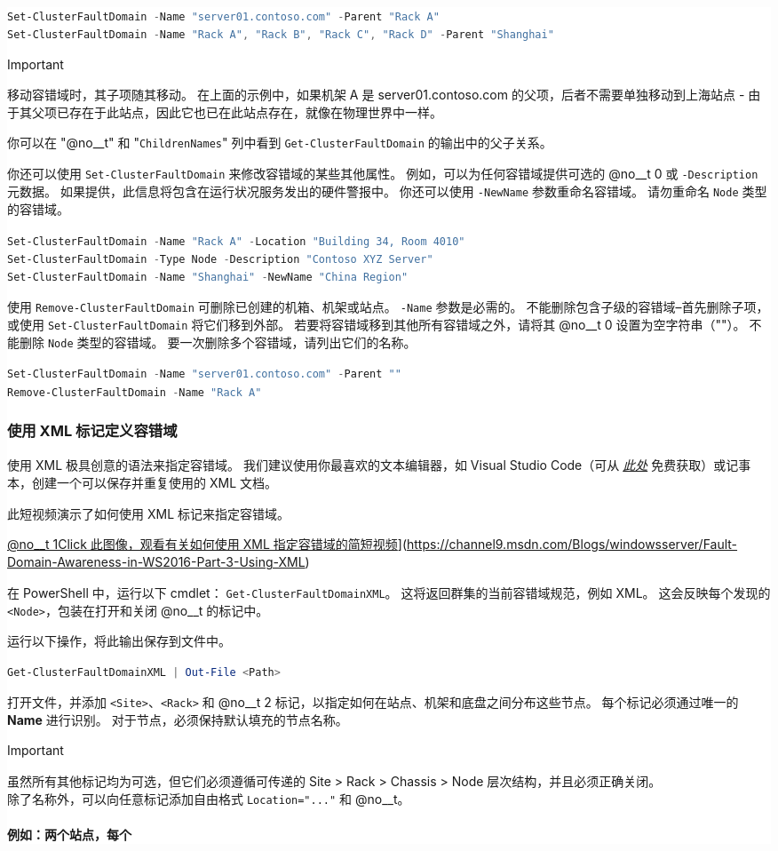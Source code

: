 ```PowerShell
Set-ClusterFaultDomain -Name "server01.contoso.com" -Parent "Rack A"
Set-ClusterFaultDomain -Name "Rack A", "Rack B", "Rack C", "Rack D" -Parent "Shanghai"
```

> [!IMPORTANT]  
> 移动容错域时，其子项随其移动。 在上面的示例中，如果机架 A 是 server01.contoso.com 的父项，后者不需要单独移动到上海站点 - 由于其父项已存在于此站点，因此它也已在此站点存在，就像在物理世界中一样。

你可以在 "@no__t" 和 "`ChildrenNames`" 列中看到 `Get-ClusterFaultDomain` 的输出中的父子关系。

你还可以使用 `Set-ClusterFaultDomain` 来修改容错域的某些其他属性。 例如，可以为任何容错域提供可选的 @no__t 0 或 `-Description` 元数据。 如果提供，此信息将包含在运行状况服务发出的硬件警报中。 你还可以使用 `-NewName` 参数重命名容错域。 请勿重命名 `Node` 类型的容错域。

```PowerShell
Set-ClusterFaultDomain -Name "Rack A" -Location "Building 34, Room 4010"
Set-ClusterFaultDomain -Type Node -Description "Contoso XYZ Server"
Set-ClusterFaultDomain -Name "Shanghai" -NewName "China Region"
```

使用 `Remove-ClusterFaultDomain` 可删除已创建的机箱、机架或站点。 `-Name` 参数是必需的。 不能删除包含子级的容错域–首先删除子项，或使用 `Set-ClusterFaultDomain` 将它们移到外部。 若要将容错域移到其他所有容错域之外，请将其 @no__t 0 设置为空字符串（""）。 不能删除 `Node` 类型的容错域。 要一次删除多个容错域，请列出它们的名称。

```PowerShell
Set-ClusterFaultDomain -Name "server01.contoso.com" -Parent ""
Remove-ClusterFaultDomain -Name "Rack A"
```

### <a name="defining-fault-domains-with-xml-markup"></a>使用 XML 标记定义容错域
使用 XML 极具创意的语法来指定容错域。 我们建议使用你最喜欢的文本编辑器，如 Visual Studio Code（可从 *[此处](https://code.visualstudio.com/)* 免费获取）或记事本，创建一个可以保存并重复使用的 XML 文档。  

此短视频演示了如何使用 XML 标记来指定容错域。

[@no__t 1Click 此图像，观看有关如何使用 XML 指定容错域的简短视频](media/Fault-Domains-in-Windows-Server-2016/Part-3-Using-XML-Markup.jpg)](https://channel9.msdn.com/Blogs/windowsserver/Fault-Domain-Awareness-in-WS2016-Part-3-Using-XML)

在 PowerShell 中，运行以下 cmdlet： `Get-ClusterFaultDomainXML`。 这将返回群集的当前容错域规范，例如 XML。 这会反映每个发现的 `<Node>`，包装在打开和关闭 @no__t 的标记中。  

运行以下操作，将此输出保存到文件中。  

```PowerShell
Get-ClusterFaultDomainXML | Out-File <Path>  
```

打开文件，并添加 `<Site>`、`<Rack>` 和 @no__t 2 标记，以指定如何在站点、机架和底盘之间分布这些节点。 每个标记必须通过唯一的 **Name** 进行识别。 对于节点，必须保持默认填充的节点名称。  

> [!IMPORTANT]  
> 虽然所有其他标记均为可选，但它们必须遵循可传递的 Site &gt; Rack &gt; Chassis &gt; Node 层次结构，并且必须正确关闭。  
除了名称外，可以向任意标记添加自由格式 `Location="..."` 和 @no__t。  

#### <a name="example-two-sites-one-rack-each"></a>例如：两个站点，每个  
